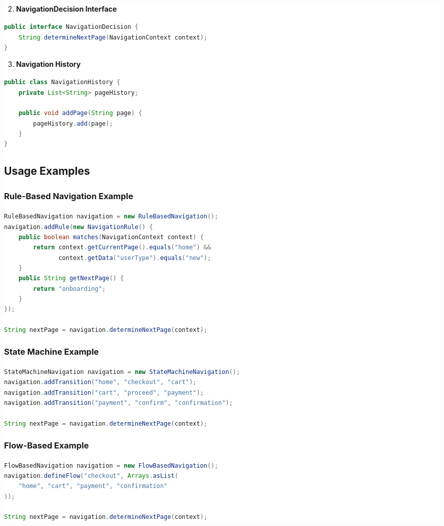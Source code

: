 2. **NavigationDecision Interface**
```java
public interface NavigationDecision {
    String determineNextPage(NavigationContext context);
}
```

3. **Navigation History**
```java
public class NavigationHistory {
    private List<String> pageHistory;
    
    public void addPage(String page) {
        pageHistory.add(page);
    }
}
```

## Usage Examples

### Rule-Based Navigation Example
```java
RuleBasedNavigation navigation = new RuleBasedNavigation();
navigation.addRule(new NavigationRule() {
    public boolean matches(NavigationContext context) {
        return context.getCurrentPage().equals("home") && 
               context.getData("userType").equals("new");
    }
    public String getNextPage() {
        return "onboarding";
    }
});

String nextPage = navigation.determineNextPage(context);
```

### State Machine Example
```java
StateMachineNavigation navigation = new StateMachineNavigation();
navigation.addTransition("home", "checkout", "cart");
navigation.addTransition("cart", "proceed", "payment");
navigation.addTransition("payment", "confirm", "confirmation");

String nextPage = navigation.determineNextPage(context);
```

### Flow-Based Example
```java
FlowBasedNavigation navigation = new FlowBasedNavigation();
navigation.defineFlow("checkout", Arrays.asList(
    "home", "cart", "payment", "confirmation"
));

String nextPage = navigation.determineNextPage(context);
```
